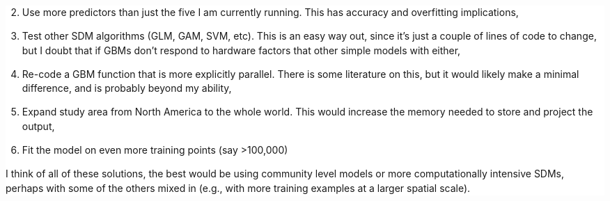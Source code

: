 2.  Use more predictors than just the five I am currently running. This
    has accuracy and overfitting implications,

3.  Test other SDM algorithms (GLM, GAM, SVM, etc). This is an easy way
    out, since it’s just a couple of lines of code to change, but I
    doubt that if GBMs don’t respond to hardware factors that other
    simple models with either,

4.  Re-code a GBM function that is more explicitly parallel. There is
    some literature on this, but it would likely make a minimal
    difference, and is probably beyond my ability,

5.  Expand study area from North America to the whole world. This would
    increase the memory needed to store and project the output,

6.  Fit the model on even more training points (say &gt;100,000)

I think of all of these solutions, the best would be using community
level models or more computationally intensive SDMs, perhaps with some
of the others mixed in (e.g., with more training examples at a larger
spatial scale).
